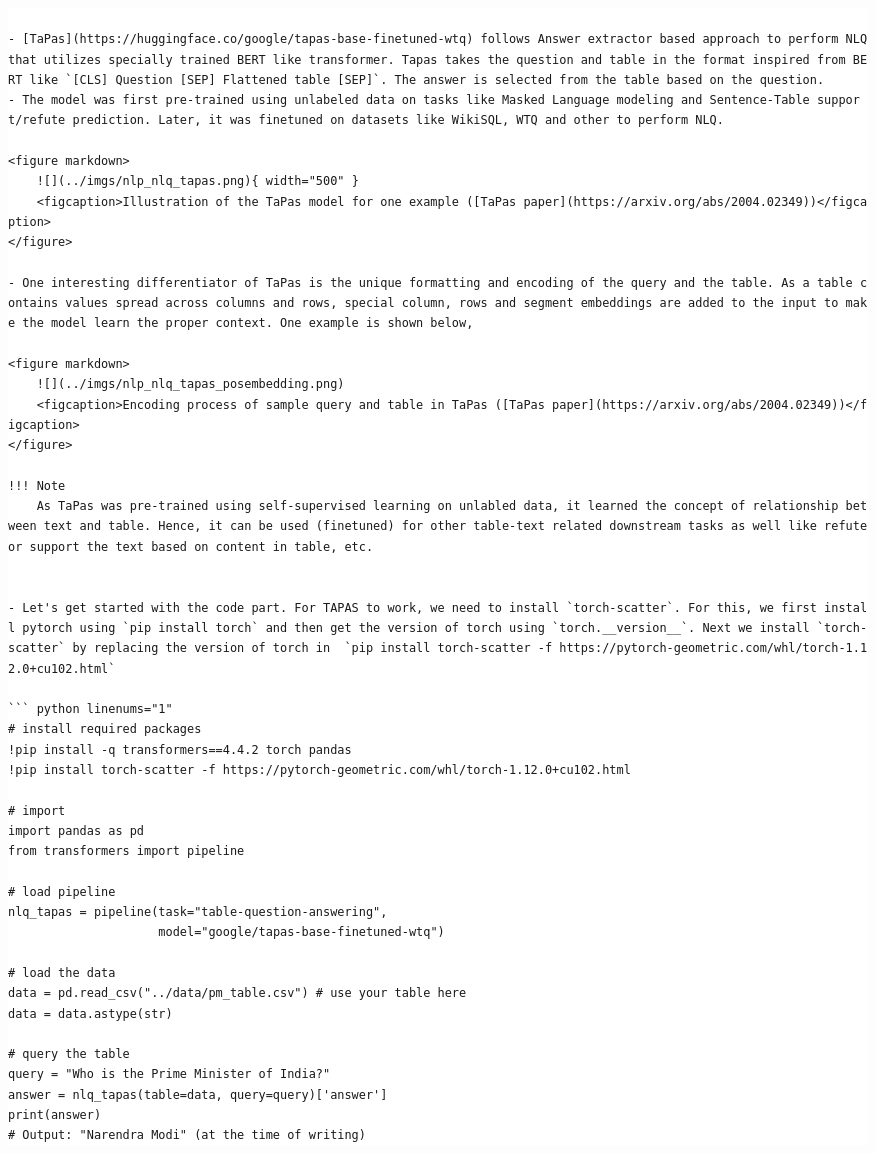```

- [TaPas](https://huggingface.co/google/tapas-base-finetuned-wtq) follows Answer extractor based approach to perform NLQ that utilizes specially trained BERT like transformer. Tapas takes the question and table in the format inspired from BERT like `[CLS] Question [SEP] Flattened table [SEP]`. The answer is selected from the table based on the question.
- The model was first pre-trained using unlabeled data on tasks like Masked Language modeling and Sentence-Table support/refute prediction. Later, it was finetuned on datasets like WikiSQL, WTQ and other to perform NLQ. 

<figure markdown> 
    ![](../imgs/nlp_nlq_tapas.png){ width="500" }
    <figcaption>Illustration of the TaPas model for one example ([TaPas paper](https://arxiv.org/abs/2004.02349))</figcaption>
</figure>

- One interesting differentiator of TaPas is the unique formatting and encoding of the query and the table. As a table contains values spread across columns and rows, special column, rows and segment embeddings are added to the input to make the model learn the proper context. One example is shown below, 
  
<figure markdown> 
    ![](../imgs/nlp_nlq_tapas_posembedding.png)
    <figcaption>Encoding process of sample query and table in TaPas ([TaPas paper](https://arxiv.org/abs/2004.02349))</figcaption>
</figure>

!!! Note
    As TaPas was pre-trained using self-supervised learning on unlabled data, it learned the concept of relationship between text and table. Hence, it can be used (finetuned) for other table-text related downstream tasks as well like refute or support the text based on content in table, etc.


- Let's get started with the code part. For TAPAS to work, we need to install `torch-scatter`. For this, we first install pytorch using `pip install torch` and then get the version of torch using `torch.__version__`. Next we install `torch-scatter` by replacing the version of torch in  `pip install torch-scatter -f https://pytorch-geometric.com/whl/torch-1.12.0+cu102.html`

``` python linenums="1"
# install required packages
!pip install -q transformers==4.4.2 torch pandas
!pip install torch-scatter -f https://pytorch-geometric.com/whl/torch-1.12.0+cu102.html

# import
import pandas as pd
from transformers import pipeline

# load pipeline
nlq_tapas = pipeline(task="table-question-answering", 
                     model="google/tapas-base-finetuned-wtq")

# load the data
data = pd.read_csv("../data/pm_table.csv") # use your table here
data = data.astype(str)

# query the table
query = "Who is the Prime Minister of India?"
answer = nlq_tapas(table=data, query=query)['answer']
print(answer)
# Output: "Narendra Modi" (at the time of writing)
```
